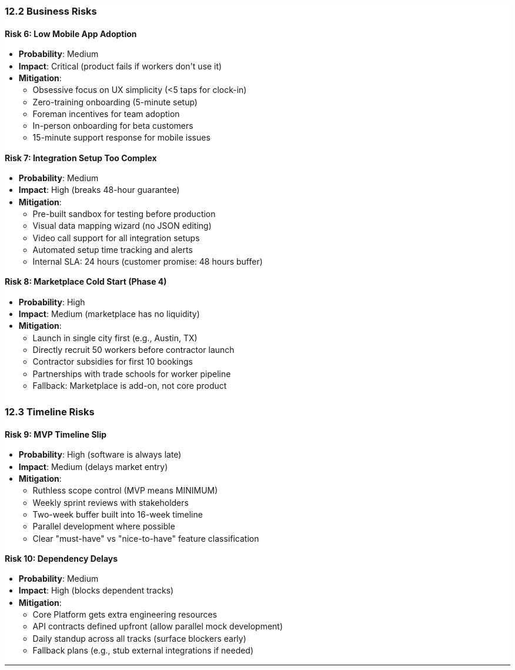 ### 12.2 Business Risks

**Risk 6: Low Mobile App Adoption**
- **Probability**: Medium
- **Impact**: Critical (product fails if workers don't use it)
- **Mitigation**:
  - Obsessive focus on UX simplicity (<5 taps for clock-in)
  - Zero-training onboarding (5-minute setup)
  - Foreman incentives for team adoption
  - In-person onboarding for beta customers
  - 15-minute support response for mobile issues

**Risk 7: Integration Setup Too Complex**
- **Probability**: Medium
- **Impact**: High (breaks 48-hour guarantee)
- **Mitigation**:
  - Pre-built sandbox for testing before production
  - Visual data mapping wizard (no JSON editing)
  - Video call support for all integration setups
  - Automated setup time tracking and alerts
  - Internal SLA: 24 hours (customer promise: 48 hours buffer)

**Risk 8: Marketplace Cold Start (Phase 4)**
- **Probability**: High
- **Impact**: Medium (marketplace has no liquidity)
- **Mitigation**:
  - Launch in single city first (e.g., Austin, TX)
  - Directly recruit 50 workers before contractor launch
  - Contractor subsidies for first 10 bookings
  - Partnerships with trade schools for worker pipeline
  - Fallback: Marketplace is add-on, not core product

### 12.3 Timeline Risks

**Risk 9: MVP Timeline Slip**
- **Probability**: High (software is always late)
- **Impact**: Medium (delays market entry)
- **Mitigation**:
  - Ruthless scope control (MVP means MINIMUM)
  - Weekly sprint reviews with stakeholders
  - Two-week buffer built into 16-week timeline
  - Parallel development where possible
  - Clear "must-have" vs "nice-to-have" feature classification

**Risk 10: Dependency Delays**
- **Probability**: Medium
- **Impact**: High (blocks dependent tracks)
- **Mitigation**:
  - Core Platform gets extra engineering resources
  - API contracts defined upfront (allow parallel mock development)
  - Daily standup across all tracks (surface blockers early)
  - Fallback plans (e.g., stub external integrations if needed)

---